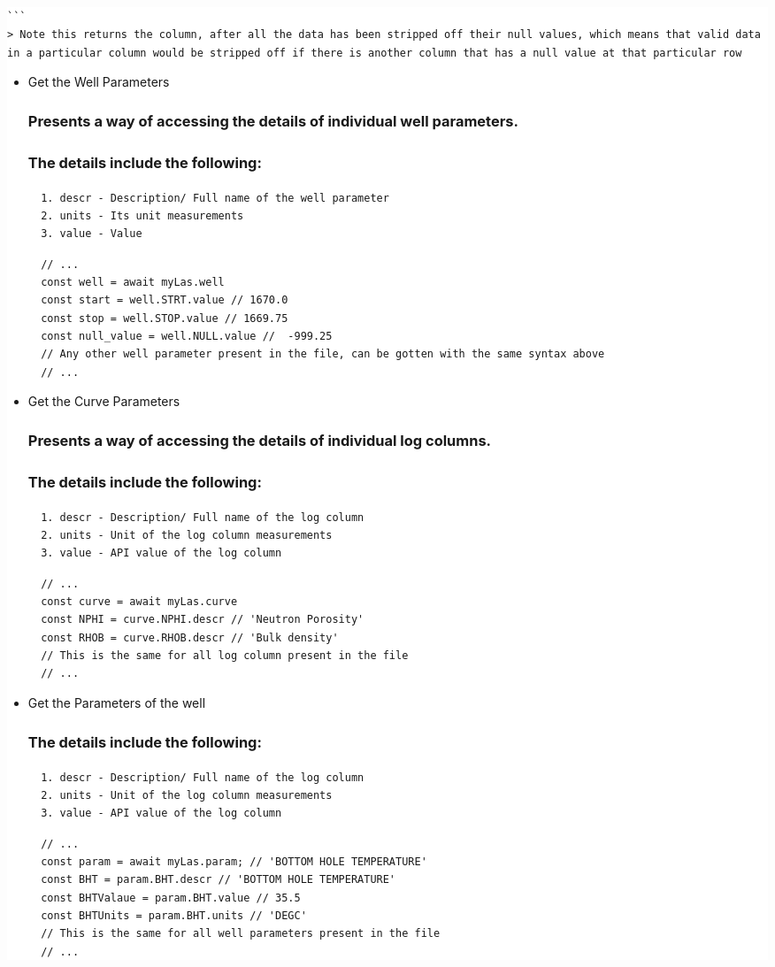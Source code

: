     ```
    > Note this returns the column, after all the data has been stripped off their null values, which means that valid data in a particular column would be stripped off if there is another column that has a null value at that particular row

- Get the Well Parameters

  ### Presents a way of accessing the details of individual well parameters.

  ### The details include the following:

        1. descr - Description/ Full name of the well parameter
        2. units - Its unit measurements
        3. value - Value

  ```Js
    // ...
    const well = await myLas.well
    const start = well.STRT.value // 1670.0
    const stop = well.STOP.value // 1669.75
    const null_value = well.NULL.value //  -999.25
    // Any other well parameter present in the file, can be gotten with the same syntax above
    // ...
  ```

- Get the Curve Parameters

  ### Presents a way of accessing the details of individual log columns.

  ### The details include the following:

        1. descr - Description/ Full name of the log column
        2. units - Unit of the log column measurements
        3. value - API value of the log column

  ```Js
    // ...
    const curve = await myLas.curve
    const NPHI = curve.NPHI.descr // 'Neutron Porosity'
    const RHOB = curve.RHOB.descr // 'Bulk density'
    // This is the same for all log column present in the file
    // ...
  ```

- Get the Parameters of the well

  ### The details include the following:

        1. descr - Description/ Full name of the log column
        2. units - Unit of the log column measurements
        3. value - API value of the log column

  ```Js
    // ...
    const param = await myLas.param; // 'BOTTOM HOLE TEMPERATURE'
    const BHT = param.BHT.descr // 'BOTTOM HOLE TEMPERATURE'
    const BHTValaue = param.BHT.value // 35.5
    const BHTUnits = param.BHT.units // 'DEGC'
    // This is the same for all well parameters present in the file
    // ...
  ```
